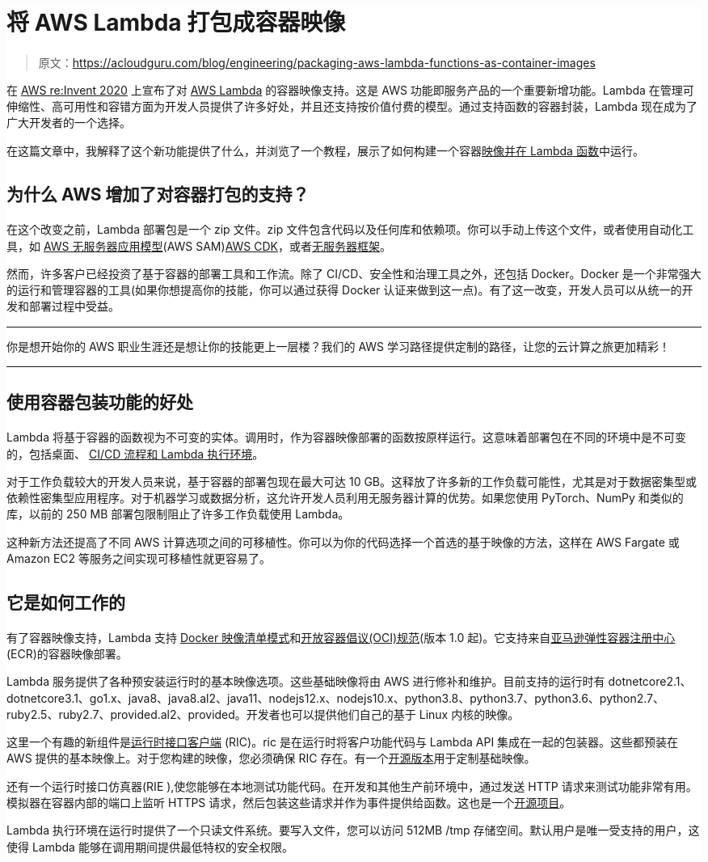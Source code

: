 # 将 AWS Lambda 打包成容器映像

> 原文：<https://acloudguru.com/blog/engineering/packaging-aws-lambda-functions-as-container-images>

在 [AWS re:Invent 2020](https://reinvent.awsevents.com/) 上宣布了对 [AWS Lambda](https://aws.amazon.com/lambda/pricing/) 的容器映像支持。这是 AWS 功能即服务产品的一个重要新增功能。Lambda 在管理可伸缩性、高可用性和容错方面为开发人员提供了许多好处，并且还支持按价值付费的模型。通过支持函数的容器封装，Lambda 现在成为了广大开发者的一个选择。

在这篇文章中，我解释了这个新功能提供了什么，并浏览了一个教程，展示了如何构建一个容器[映像并在 Lambda 函数](https://acloudguru.com/blog/engineering/serverless-image-optimization-and-delivery)中运行。

## 为什么 AWS 增加了对容器打包的支持？

在这个改变之前，Lambda 部署包是一个 zip 文件。zip 文件包含代码以及任何库和依赖项。你可以手动上传这个文件，或者使用自动化工具，如 [AWS 无服务器应用模型](https://aws.amazon.com/serverless/sam/)(AWS SAM)[AWS CDK](https://aws.amazon.com/cdk/)，或者[无服务器框架](https://www.serverless.com/)。

然而，许多客户已经投资了基于容器的部署工具和工作流。除了 CI/CD、安全性和治理工具之外，还包括 Docker。Docker 是一个非常强大的运行和管理容器的工具(如果你想提高你的技能，你可以通过获得 Docker 认证来做到这一点)。有了这一改变，开发人员可以从统一的开发和部署过程中受益。

* * *

你是想开始你的 AWS 职业生涯还是想让你的技能更上一层楼？我们的 AWS 学习路径提供定制的路径，让您的云计算之旅更加精彩！

* * *

## 使用容器包装功能的好处

Lambda 将基于容器的函数视为不可变的实体。调用时，作为容器映像部署的函数按原样运行。这意味着部署包在不同的环境中是不可变的，包括桌面、 [CI/CD 流程和 Lambda 执行环境](https://acloudguru.com/blog/engineering/continuous-deployment-with-serverless-and-circleci)。

对于工作负载较大的开发人员来说，基于容器的部署包现在最大可达 10 GB。这释放了许多新的工作负载可能性，尤其是对于数据密集型或依赖性密集型应用程序。对于机器学习或数据分析，这允许开发人员利用无服务器计算的优势。如果您使用 PyTorch、NumPy 和类似的库，以前的 250 MB 部署包限制阻止了许多工作负载使用 Lambda。

这种新方法还提高了不同 AWS 计算选项之间的可移植性。你可以为你的代码选择一个首选的基于映像的方法，这样在 AWS Fargate 或 Amazon EC2 等服务之间实现可移植性就更容易了。

## 它是如何工作的

有了容器映像支持，Lambda 支持 [Docker 映像清单模式](https://docs.docker.com/registry/spec/manifest-v2-2/)和[开放容器倡议(OCI)规范](https://opencontainers.org/)(版本 1.0 起)。它支持来自[亚马逊弹性容器注册中心](https://aws.amazon.com/ecr/) (ECR)的容器映像部署。

Lambda 服务提供了各种预安装运行时的基本映像选项。这些基础映像将由 AWS 进行修补和维护。目前支持的运行时有 dotnetcore2.1、dotnetcore3.1、go1.x、java8、java8.al2、java11、nodejs12.x、nodejs10.x、python3.8、python3.7、python3.6、python2.7、ruby2.5、ruby2.7、provided.al2、provided。开发者也可以提供他们自己的基于 Linux 内核的映像。

这里一个有趣的新组件是[运行时接口客户端](https://docs.aws.amazon.com/lambda/latest/dg/runtimes-images.html) (RIC)。ric 是在运行时将客户功能代码与 Lambda API 集成在一起的包装器。这些都预装在 AWS 提供的基本映像上。对于您构建的映像，您必须确保 RIC 存在。有一个[开源版本](https://github.com/aws/aws-lambda-python-runtime-interface-client)用于定制基础映像。

还有一个运行时接口仿真器(RIE ),使您能够在本地测试功能代码。在开发和其他生产前环境中，通过发送 HTTP 请求来测试功能非常有用。模拟器在容器内部的端口上监听 HTTPS 请求，然后包装这些请求并作为事件提供给函数。这也是一个[开源项目](https://github.com/aws/aws-lambda-runtime-interface-emulator/)。

Lambda 执行环境在运行时提供了一个只读文件系统。要写入文件，您可以访问 512MB /tmp 存储空间。默认用户是唯一受支持的用户，这使得 Lambda 能够在调用期间提供最低特权的安全权限。
